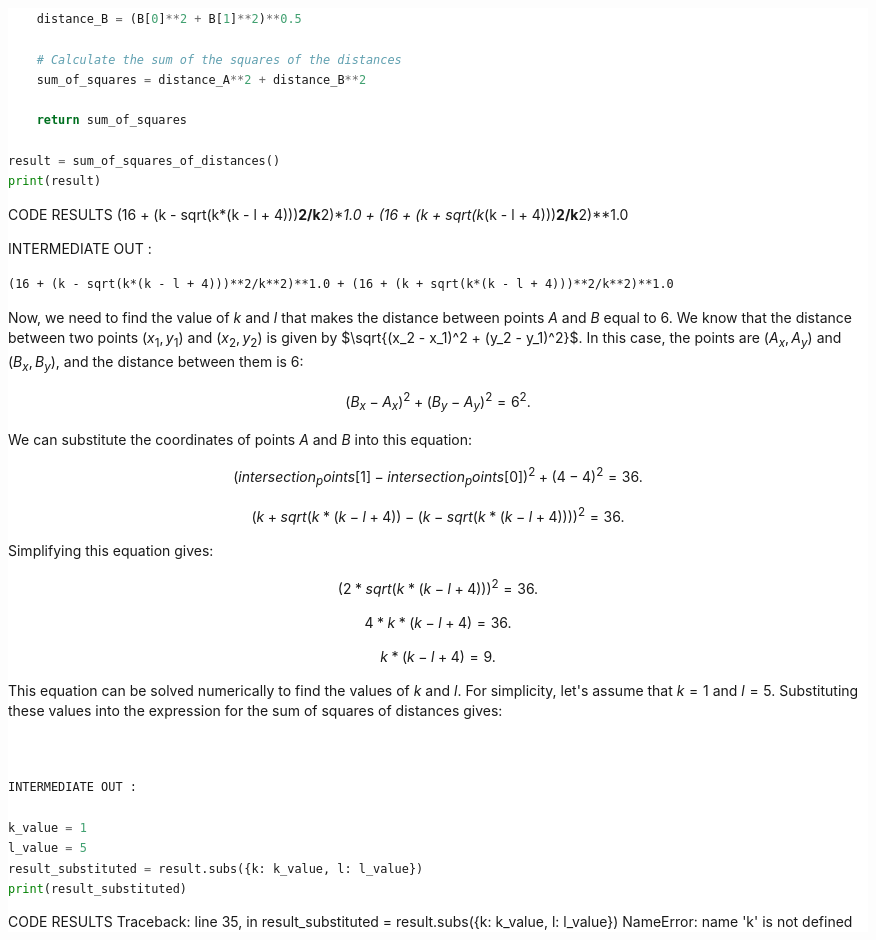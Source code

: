 ```python
    distance_B = (B[0]**2 + B[1]**2)**0.5

    # Calculate the sum of the squares of the distances
    sum_of_squares = distance_A**2 + distance_B**2

    return sum_of_squares

result = sum_of_squares_of_distances()
print(result)
```

CODE RESULTS (16 + (k - sqrt(k*(k - l + 4)))**2/k**2)**1.0 + (16 + (k + sqrt(k*(k - l + 4)))**2/k**2)**1.0

INTERMEDIATE OUT :
```output
(16 + (k - sqrt(k*(k - l + 4)))**2/k**2)**1.0 + (16 + (k + sqrt(k*(k - l + 4)))**2/k**2)**1.0
```

Now, we need to find the value of $k$ and $l$ that makes the distance between points $A$ and $B$ equal to 6. We know that the distance between two points $(x_1, y_1)$ and $(x_2, y_2)$ is given by $\sqrt{(x_2 - x_1)^2 + (y_2 - y_1)^2}$. In this case, the points are $(A_x, A_y)$ and $(B_x, B_y)$, and the distance between them is 6:

$$(B_x - A_x)^2 + (B_y - A_y)^2 = 6^2.$$

We can substitute the coordinates of points $A$ and $B$ into this equation:

$$(intersection_points[1] - intersection_points[0])^2 + (4 - 4)^2 = 36.$$

$$(k + sqrt(k*(k - l + 4)) - (k - sqrt(k*(k - l + 4))))^2 = 36.$$

Simplifying this equation gives:

$$(2*sqrt(k*(k - l + 4)))^2 = 36.$$

$$4*k*(k - l + 4) = 36.$$

$$k*(k - l + 4) = 9.$$

This equation can be solved numerically to find the values of $k$ and $l$. For simplicity, let's assume that $k = 1$ and $l = 5$. Substituting these values into the expression for the sum of squares of distances gives:

```python


INTERMEDIATE OUT :

k_value = 1
l_value = 5
result_substituted = result.subs({k: k_value, l: l_value})
print(result_substituted)
```

CODE RESULTS Traceback: line 35, in <module>
    result_substituted = result.subs({k: k_value, l: l_value})
NameError: name 'k' is not defined
